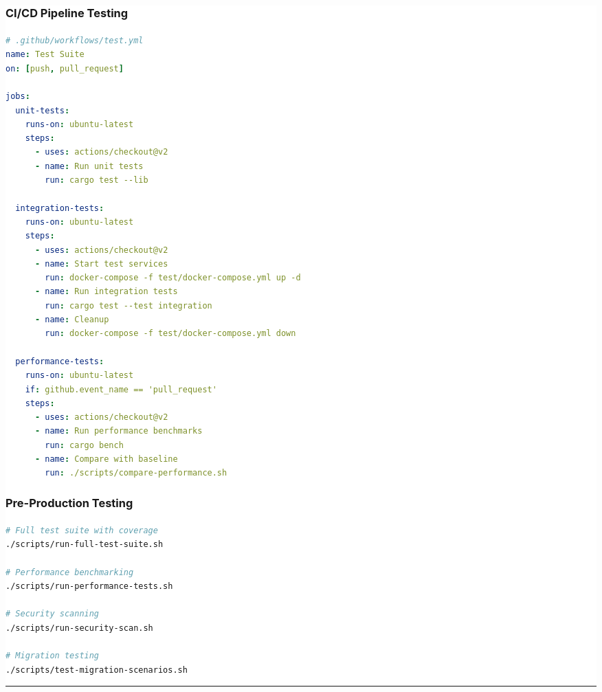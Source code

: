 ### CI/CD Pipeline Testing
```yaml
# .github/workflows/test.yml
name: Test Suite
on: [push, pull_request]

jobs:
  unit-tests:
    runs-on: ubuntu-latest
    steps:
      - uses: actions/checkout@v2
      - name: Run unit tests
        run: cargo test --lib
      
  integration-tests:
    runs-on: ubuntu-latest
    steps:
      - uses: actions/checkout@v2
      - name: Start test services
        run: docker-compose -f test/docker-compose.yml up -d
      - name: Run integration tests
        run: cargo test --test integration
      - name: Cleanup
        run: docker-compose -f test/docker-compose.yml down
        
  performance-tests:
    runs-on: ubuntu-latest
    if: github.event_name == 'pull_request'
    steps:
      - uses: actions/checkout@v2
      - name: Run performance benchmarks
        run: cargo bench
      - name: Compare with baseline
        run: ./scripts/compare-performance.sh
```

### Pre-Production Testing
```bash
# Full test suite with coverage
./scripts/run-full-test-suite.sh

# Performance benchmarking
./scripts/run-performance-tests.sh

# Security scanning
./scripts/run-security-scan.sh

# Migration testing
./scripts/test-migration-scenarios.sh
```

---